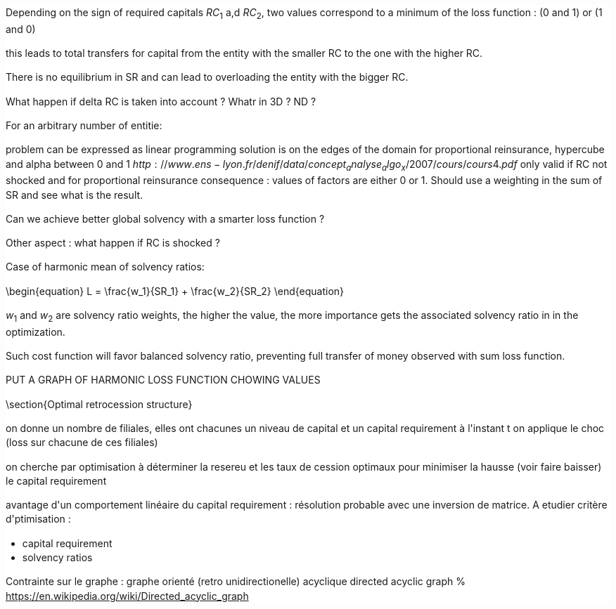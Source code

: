 Depending on the sign of required capitals $RC_1$ a,d $RC_2$, two values correspond to a minimum of the loss function : (0 and 1) or (1 and 0)

this leads to total transfers for capital from the entity with the smaller RC to the one with the higher RC.

There is no equilibrium in SR and can lead to overloading the entity with the bigger RC.

What happen if delta RC is taken into account ?
Whatr in 3D ? ND ?

For an arbitrary number of entitie:

problem can be expressed as linear programming
solution is on the edges of the domain
for proportional reinsurance, hypercube and alpha between 0 and 1
$http://www.ens-lyon.fr/denif/data/concept_analyse_algo_x/2007/cours/cours4.pdf$
only valid if RC not shocked and for proportional reinsurance
consequence : values of factors are either 0 or 1.
Should use a weighting in the sum of SR and see what is the result.

Can we achieve better global solvency with a smarter loss function ? 

Other aspect : what happen if RC is shocked ?



Case of harmonic mean of solvency ratios:

\begin{equation}
    L = \frac{w_1}{SR_1} + \frac{w_2}{SR_2}
\end{equation}

$w_1$ and $w_2$ are solvency ratio weights, the higher the value, the more importance gets the associated solvency ratio in in the optimization.

Such cost function will favor balanced solvency ratio, preventing full transfer of money observed with sum loss function.

PUT A GRAPH OF HARMONIC LOSS FUNCTION CHOWING VALUES





\section{Optimal retrocession structure}

on donne un nombre de filiales, elles ont chacunes un niveau de capital et un capital requirement à l'instant t
on applique le choc (loss sur chacune de ces filiales) 

on cherche par optimisation à déterminer la resereu et les taux de cession optimaux pour minimiser la hausse (voir faire baisser) le capital requirement

avantage d'un comportement linéaire du capital requirement : résolution probable avec une inversion de matrice. A etudier
critère d'ptimisation :
- capital requirement
- solvency ratios

Contrainte sur le graphe : graphe orienté (retro unidirectionelle) acyclique directed acyclic graph
% https://en.wikipedia.org/wiki/Directed_acyclic_graph
